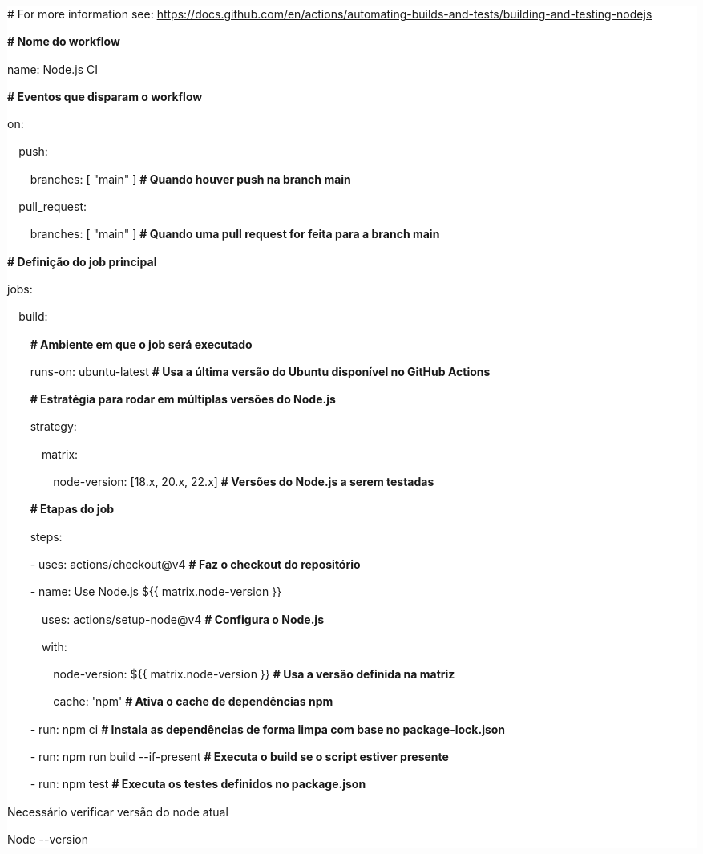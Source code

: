 \# For more information see: https://docs.github.com/en/actions/automating-builds-and-tests/building-and-testing-nodejs

**# Nome do workflow**

name: Node.js CI

**# Eventos que disparam o workflow**

on:

`  `push:

`    `branches: [ "main" ]  **# Quando houver push na branch main**

`  `pull\_request:

`    `branches: [ "main" ]  **# Quando uma pull request for feita para a branch main**

**# Definição do job principal**

jobs:

`  `build:

`    `**# Ambiente em que o job será executado**

`    `runs-on: ubuntu-latest  **# Usa a última versão do Ubuntu disponível no GitHub Actions**

`    `**# Estratégia para rodar em múltiplas versões do Node.js**

`    `strategy:

`      `matrix:

`        `node-version: [18.x, 20.x, 22.x]  **# Versões do Node.js a serem testadas**

`    `**# Etapas do job**

`    `steps:

`    `- uses: actions/checkout@v4  **# Faz o checkout do repositório**

`    `- name: Use Node.js ${{ matrix.node-version }}

`      `uses: actions/setup-node@v4  **# Configura o Node.js**

`      `with:

`        `node-version: ${{ matrix.node-version }}  **# Usa a versão definida na matriz**

`        `cache: 'npm'  **# Ativa o cache de dependências npm**

`    `- run: npm ci  **# Instala as dependências de forma limpa com base no package-lock.json**

`    `- run: npm run build --if-present  **# Executa o build se o script estiver presente**

`    `- run: npm test  **# Executa os testes definidos no package.json**





Necessário verificar versão do node atual

Node --version

